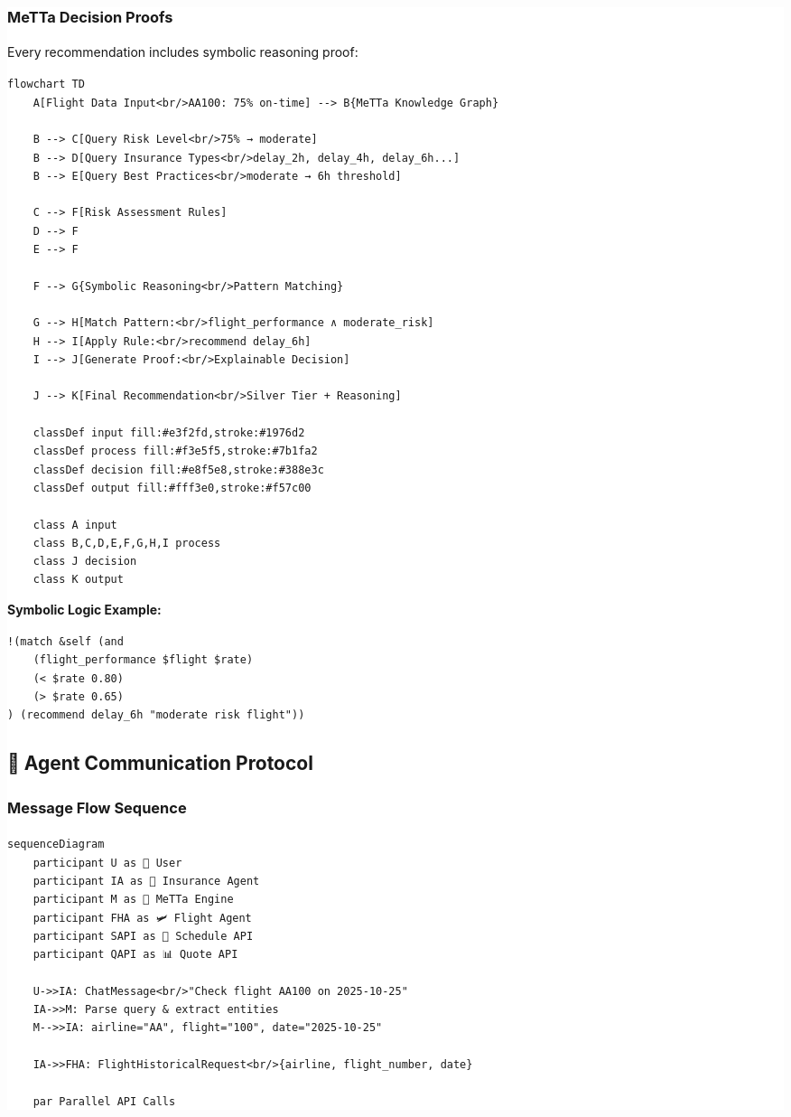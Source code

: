 ### MeTTa Decision Proofs

Every recommendation includes symbolic reasoning proof:

```mermaid
flowchart TD
    A[Flight Data Input<br/>AA100: 75% on-time] --> B{MeTTa Knowledge Graph}

    B --> C[Query Risk Level<br/>75% → moderate]
    B --> D[Query Insurance Types<br/>delay_2h, delay_4h, delay_6h...]
    B --> E[Query Best Practices<br/>moderate → 6h threshold]

    C --> F[Risk Assessment Rules]
    D --> F
    E --> F

    F --> G{Symbolic Reasoning<br/>Pattern Matching}

    G --> H[Match Pattern:<br/>flight_performance ∧ moderate_risk]
    H --> I[Apply Rule:<br/>recommend delay_6h]
    I --> J[Generate Proof:<br/>Explainable Decision]

    J --> K[Final Recommendation<br/>Silver Tier + Reasoning]

    classDef input fill:#e3f2fd,stroke:#1976d2
    classDef process fill:#f3e5f5,stroke:#7b1fa2
    classDef decision fill:#e8f5e8,stroke:#388e3c
    classDef output fill:#fff3e0,stroke:#f57c00

    class A input
    class B,C,D,E,F,G,H,I process
    class J decision
    class K output
```

**Symbolic Logic Example:**

```metta
!(match &self (and
    (flight_performance $flight $rate)
    (< $rate 0.80)
    (> $rate 0.65)
) (recommend delay_6h "moderate risk flight"))
```

## 📡 Agent Communication Protocol

### Message Flow Sequence

```mermaid
sequenceDiagram
    participant U as 👤 User
    participant IA as 🎯 Insurance Agent
    participant M as 🧠 MeTTa Engine
    participant FHA as 🛩️ Flight Agent
    participant SAPI as 📅 Schedule API
    participant QAPI as 📊 Quote API

    U->>IA: ChatMessage<br/>"Check flight AA100 on 2025-10-25"
    IA->>M: Parse query & extract entities
    M-->>IA: airline="AA", flight="100", date="2025-10-25"

    IA->>FHA: FlightHistoricalRequest<br/>{airline, flight_number, date}

    par Parallel API Calls
```
